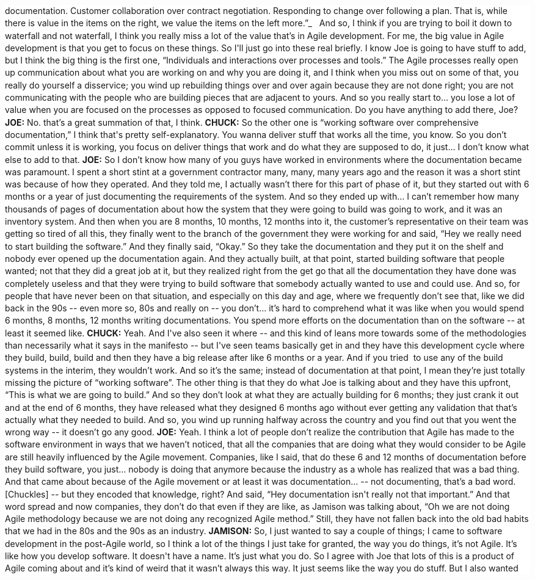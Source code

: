 documentation. Customer collaboration over contract negotiation. Responding to change over following a plan. That is, while there is value in the items on the right, we value the items on the left more.”_ &nbsp; And so, I think if you are trying to boil it down to waterfall and not waterfall, I think you really miss a lot of the value that’s in Agile development. For me, the big value in Agile development is that you get to focus on these things. So I'll just go into these real briefly. I know Joe is going to have stuff to add, but I think the big thing is the first one, “Individuals and interactions over processes and tools.” The Agile processes really open up communication about what you are working on and why you are doing it, and I think when you miss out on some of that, you really do yourself a disservice; you wind up rebuilding things over and over again because they are not done right; you are not communicating with the people who are building pieces that are adjacent to yours. And so you really start to… you lose a lot of value when you are focused on the processes as opposed to focused communication. Do you have anything to add there, Joe? **JOE:** No. that’s a great summation of that, I think. **CHUCK:** So the other one is “working software over comprehensive documentation,” I think that's pretty self-explanatory. You wanna deliver stuff that works all the time, you know. So you don’t commit unless it is working, you focus on deliver things that work and do what they are supposed to do, it just… I don’t know what else to add to that. **JOE:** So I don’t know how many of you guys have worked in environments where the documentation became was paramount. I spent a short stint at a government contractor many, many, many years ago and the reason it was a short stint was because of how they operated. And they told me, I actually wasn’t there for this part of phase of it, but they started out with 6 months or a year of just documenting the requirements of the system. And so they ended up with… I can’t remember how many thousands of pages of documentation about how the system that they were going to build was going to work, and it was an inventory system. And then when you are 8 months, 10 months, 12 months into it, the customer’s representative on their team was getting so tired of all this, they finally went to the branch of the government they were working for and said, “Hey we really need to start building the software.” And they finally said, “Okay.” So they take the documentation and they put it on the shelf and nobody ever opened up the documentation again. And they actually built, at that point, started building software that people wanted; not that they did a great job at it, but they realized right from the get go that all the documentation they have done was completely useless and that they were trying to build software that somebody actually wanted to use and could use. And so, for people that have never been on that situation, and especially on this day and age, where we frequently don’t see that, like we did back in the 90s -- even more so, 80s and really on -- you don’t… it’s hard to comprehend what it was like when you would spend 6 months, 8 months, 12 months writing documentations. You spend more efforts on the documentation than on the software -- at least it seemed like. **CHUCK:** Yeah. And I've also seen it where -- and this kind of leans more towards some of the methodologies than necessarily what it says in the manifesto -- but I've seen teams basically get in and they have this development cycle where they build, build, build and then they have a big release after like 6 months or a year. And if you tried&nbsp; to use any of the build systems in the interim, they wouldn’t work. And so it’s the same; instead of documentation at that point, I mean they’re just totally missing the picture of “working software”. The other thing is that they do what Joe is talking about and they have this upfront, “This is what we are going to build.” And so they don’t look at what they are actually building for 6 months; they just crank it out and at the end of 6 months, they have released what they designed 6 months ago without ever getting any validation that that’s actually what they needed to build. And so, you wind up running halfway across the country and you find out that you went the wrong way -- it doesn’t go any good. **JOE:** Yeah. I think a lot of people don’t realize the contribution that Agile has made to the software environment in ways that we haven’t noticed, that all the companies that are doing what they would consider to be Agile are still heavily influenced by the Agile movement. Companies, like I said, that do these 6 and 12 months of documentation before they build software, you just… nobody is doing that anymore because the industry as a whole has realized that was a bad thing. And that came about because of the Agile movement or at least it was documentation… -- not documenting, that’s a bad word. [Chuckles] -- but they encoded that knowledge, right? And said, “Hey documentation isn't really not that important.” And that word spread and now companies, they don’t do that even if they are like, as Jamison was talking about, “Oh we are not doing Agile methodology because we are not doing any recognized Agile method.” Still, they have not fallen back into the old bad habits that we had in the 80s and the 90s as an industry. **JAMISON:** So, I just wanted to say a couple of things; I came to software development in the post-Agile world, so I think a lot of the things I just take for granted, the way you do things, it’s not Agile. It’s like how you develop software. It doesn't have a name. It’s just what you do. So I agree with Joe that lots of this is a product of Agile coming about and it’s kind of weird that it wasn’t always this way. It just seems like the way you do stuff. But I also wanted